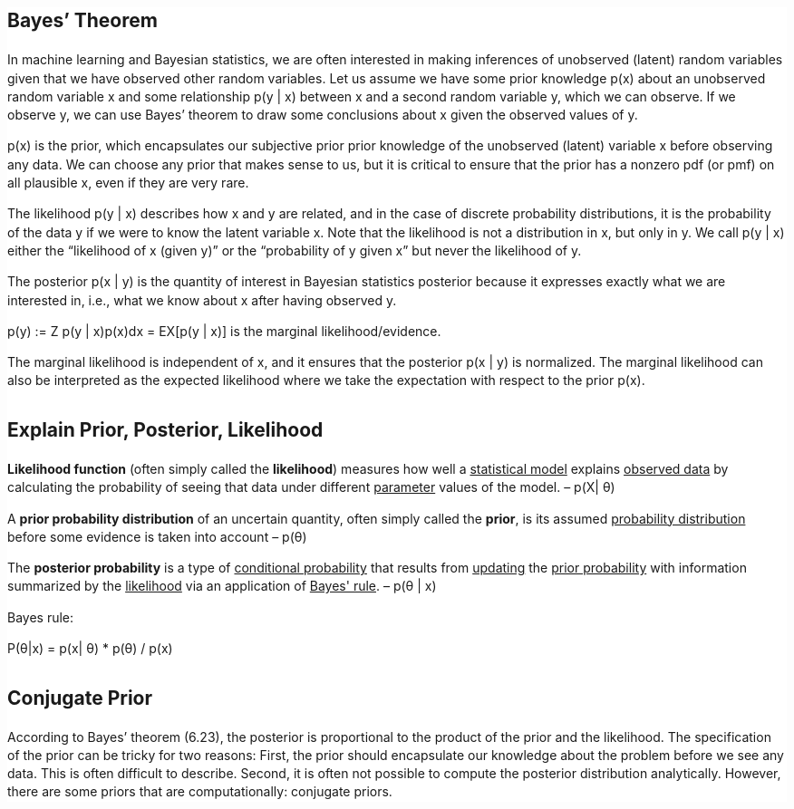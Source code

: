 ## Bayes’ Theorem
In machine learning and Bayesian statistics, we are often interested in making inferences of unobserved (latent) random variables given that we have observed other random variables. Let us assume we have some prior knowledge p(x) about an unobserved random variable x and some relationship p(y | x) between x and a second random variable y, which we can observe. If we observe y, we can use Bayes’ theorem to draw some conclusions about x given the observed values of y.

p(x) is the prior, which encapsulates our subjective prior prior knowledge of the unobserved (latent) variable x before observing any data. We can choose any prior that makes sense to us, but it is critical to ensure that the prior has a nonzero pdf (or pmf) on all plausible x, even if they are very rare.

The likelihood p(y | x) describes how x and y are related, and in the case of discrete probability distributions, it is the probability of the data y if we were to know the latent variable x. Note that the likelihood is not a distribution in x, but only in y. We call p(y | x) either the “likelihood of x (given y)” or the “probability of y given x” but never the likelihood of y. 

The posterior p(x | y) is the quantity of interest in Bayesian statistics posterior because it expresses exactly what we are interested in, i.e., what we know about x after having observed y.

p(y) := Z p(y | x)p(x)dx = EX[p(y | x)] is the marginal likelihood/evidence. 

The marginal likelihood is independent of x, and it ensures that the posterior p(x | y) is normalized. The marginal likelihood can also be interpreted as the expected likelihood where we take the expectation with respect to the prior p(x).

## Explain Prior, Posterior, Likelihood
**Likelihood function** (often simply called the **likelihood**) measures how well a [statistical model](https://en.wikipedia.org/wiki/Statistical_model "Statistical model") explains [observed data](https://en.wikipedia.org/wiki/Realization_\(probability\) "Realization (probability)") by calculating the probability of seeing that data under different [parameter](https://en.wikipedia.org/wiki/Statistical_parameter "Statistical parameter") values of the model. – p(X| θ)

A **prior probability distribution** of an uncertain quantity, often simply called the **prior**, is its assumed [probability distribution](https://en.wikipedia.org/wiki/Probability_distribution "Probability distribution") before some evidence is taken into account – p(θ)

The **posterior probability** is a type of [conditional probability](https://en.wikipedia.org/wiki/Conditional_probability "Conditional probability") that results from [updating](https://en.wikipedia.org/wiki/Bayesian_updating "Bayesian updating") the [prior probability](https://en.wikipedia.org/wiki/Prior_probability "Prior probability") with information summarized by the [likelihood](https://en.wikipedia.org/wiki/Likelihood_function "Likelihood function") via an application of [Bayes' rule](https://en.wikipedia.org/wiki/Bayes%27_rule "Bayes' rule"). – p(θ | x)

Bayes rule:

P(θ|x) = p(x| θ) \* p(θ) / p(x)


## Conjugate Prior
According to Bayes’ theorem (6.23), the posterior is proportional to the product of the prior and the likelihood. The specification of the prior can be tricky for two reasons: First, the prior should encapsulate our knowledge about the problem before we see any data. This is often difficult to describe. Second, it is often not possible to compute the posterior distribution analytically. However, there are some priors that are computationally: conjugate priors.


[statistics]: https://en.wikipedia.org/wiki/Statistics "Statistics"